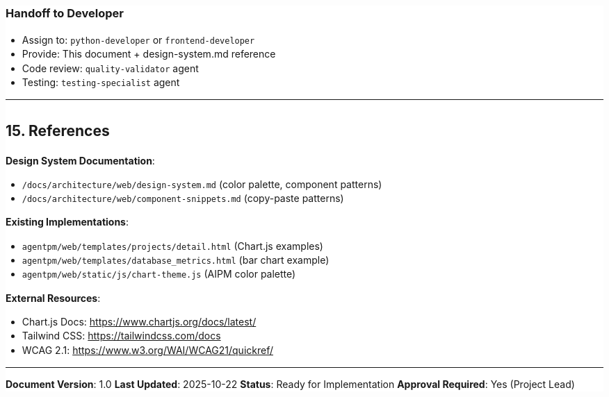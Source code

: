 ### Handoff to Developer
- Assign to: `python-developer` or `frontend-developer`
- Provide: This document + design-system.md reference
- Code review: `quality-validator` agent
- Testing: `testing-specialist` agent

---

## 15. References

**Design System Documentation**:
- `/docs/architecture/web/design-system.md` (color palette, component patterns)
- `/docs/architecture/web/component-snippets.md` (copy-paste patterns)

**Existing Implementations**:
- `agentpm/web/templates/projects/detail.html` (Chart.js examples)
- `agentpm/web/templates/database_metrics.html` (bar chart example)
- `agentpm/web/static/js/chart-theme.js` (AIPM color palette)

**External Resources**:
- Chart.js Docs: https://www.chartjs.org/docs/latest/
- Tailwind CSS: https://tailwindcss.com/docs
- WCAG 2.1: https://www.w3.org/WAI/WCAG21/quickref/

---

**Document Version**: 1.0
**Last Updated**: 2025-10-22
**Status**: Ready for Implementation
**Approval Required**: Yes (Project Lead)
